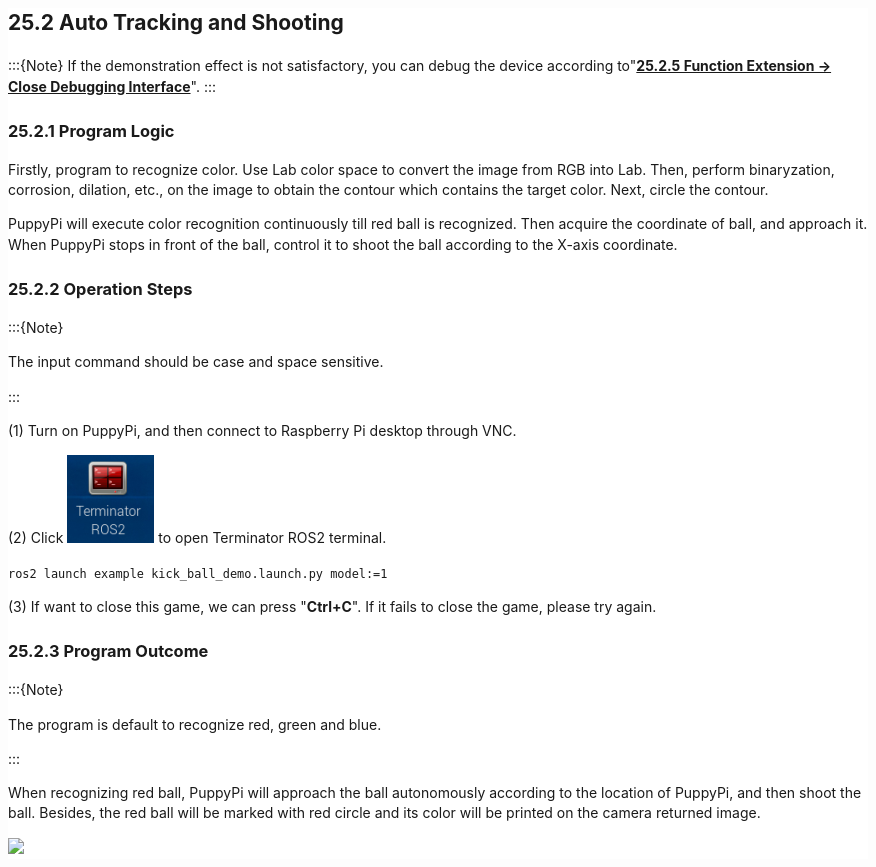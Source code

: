 

## 25.2 Auto Tracking and Shooting

:::{Note}
If the demonstration effect is not satisfactory, you can debug the device according to"[**25.2.5 Function Extension -> Close Debugging Interface**](#anchor_23_2_5)".
:::

### 25.2.1 Program Logic

Firstly, program to recognize color. Use Lab color space to convert the image from RGB into Lab. Then, perform binaryzation, corrosion, dilation, etc., on the image to obtain the contour which contains the target color. Next, circle the contour.

PuppyPi will execute color recognition continuously till red ball is recognized. Then acquire the coordinate of ball, and approach it. When PuppyPi stops in front of the ball, control it to shoot the ball according to the X-axis coordinate.

### 25.2.2 Operation Steps

:::{Note}

The input command should be case and space sensitive.

:::

(1) Turn on PuppyPi, and then connect to Raspberry Pi desktop through VNC.

(2) Click <img src="../_static/media/chapter_25/section_2/media/image3.png"  /> to open Terminator ROS2 terminal.

```bash
ros2 launch example kick_ball_demo.launch.py model:=1
```

(3) If want to close this game, we can press "**Ctrl+C**". If it fails to close the game, please try again.

### 25.2.3 Program Outcome

:::{Note}

The program is default to recognize red, green and blue.

:::

When recognizing red ball, PuppyPi will approach the ball autonomously according to the location of PuppyPi, and then shoot the ball. Besides, the red ball will be marked with red circle and its color will be printed on the camera returned image.

<img src="../_static/media/chapter_25/section_2/media/1.gif" class="common_img" />
